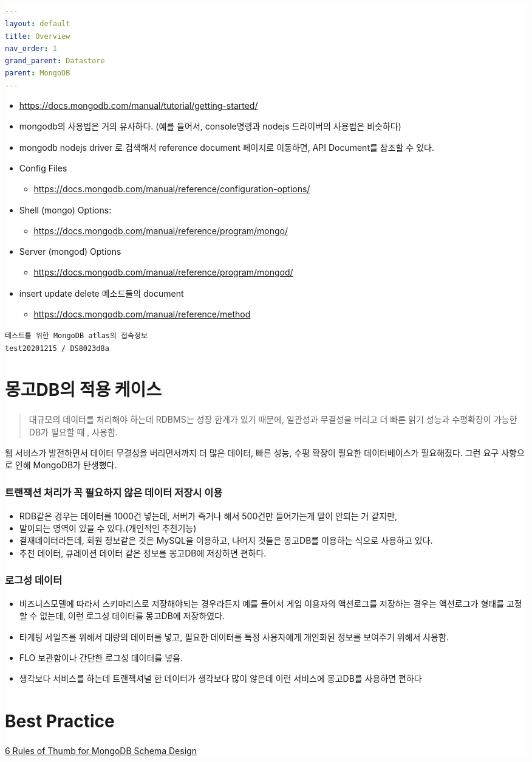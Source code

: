 ```yaml
---
layout: default
title: Overview
nav_order: 1
grand_parent: Datastore
parent: MongoDB
---
```


 * https://docs.mongodb.com/manual/tutorial/getting-started/

 * mongodb의 사용법은 거의 유사하다. (예를 들어서, console명령과 nodejs 드라이버의 사용법은 비슷하다)
 * mongodb nodejs driver 로 검색해서 reference document 페이지로 이동하면, API Document를 참조할 수 있다.


 * Config Files
   * https://docs.mongodb.com/manual/reference/configuration-options/
 * Shell (mongo) Options:
   * https://docs.mongodb.com/manual/reference/program/mongo/
 * Server (mongod) Options
   * https://docs.mongodb.com/manual/reference/program/mongod/

 * insert update delete 메소드들의 document
   * https://docs.mongodb.com/manual/reference/method

```
테스트를 위한 MongoDB atlas의 접속정보
test20201215 / DS8023d8a
```

# 몽고DB의 적용 케이스
> 대규모의 데이터를 처리해야 하는데 RDBMS는 성장 한계가 있기 때문에, 일관성과 무결성을 버리고 더 빠른 읽기 성능과 수평확장이 가능한 DB가 필요할 때 , 사용함.

웹 서비스가 발전하면서 데이터 무결성을 버리면서까지 더 많은 데이터, 빠른 성능, 수평 확장이 필요한 데이터베이스가 필요해졌다. 그런 요구 사항으로 인해 MongoDB가 탄생했다.



### 트랜잭션 처리가 꼭 필요하지 않은 데이터 저장시 이용
 * RDB같은 경우는 데이터를 1000건 넣는데, 서버가 죽거나 해서 500건만 들어가는게 말이 안되는 거 같지만,
 * 말이되는 영역이 있을 수 있다.(개인적인 추천기능)
 * 결재데이터라든데, 회원 정보같은 것은 MySQL을 이용하고, 나머지 것들은 몽고DB를 이용하는 식으로 사용하고 있다.
 * 추천 데이터, 큐레이션 데이터 같은 정보를 몽고DB에 저장하면 편하다.

### 로그성 데이터
 * 비즈니스모델에 따라서 스키마리스로 저장해야되는 경우라든지 예를 들어서 게임 이용자의 액션로그를 저장하는 경우는 액션로그가 형태를 고정할 수 없는데, 이런 로그성 데이터를 몽고DB에 저장하였다.

 * 타게팅 세일즈를 위해서 대량의 데이터를 넣고, 필요한 데이터를 특정 사용자에게 개인화된 정보를 보여주기 위해서 사용함.

 * FLO 보관함이나 간단한 로그성 데이터를 넣음.

 * 생각보다 서비스를 하는데 트랜잭셔널 한 데이터가 생각보다 많이 않은데 이런 서비스에 몽고DB를 사용하면 편하다

# Best Practice
[6 Rules of Thumb for MongoDB Schema Design](https://www.mongodb.com/blog/post/6-rules-of-thumb-for-mongodb-schema-design)
